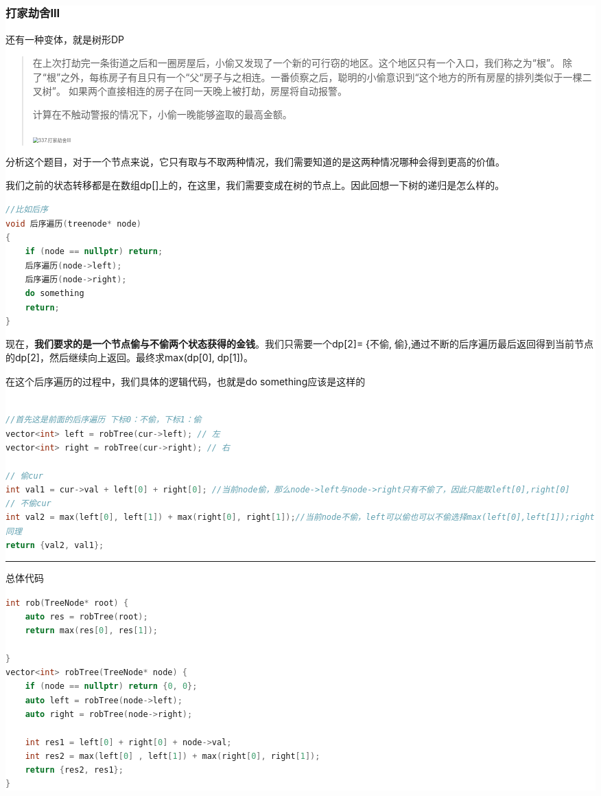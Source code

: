 ```c++
```

### 打家劫舍III

还有一种变体，就是树形DP

> 在上次打劫完一条街道之后和一圈房屋后，小偷又发现了一个新的可行窃的地区。这个地区只有一个入口，我们称之为“根”。 除了“根”之外，每栋房子有且只有一个“父“房子与之相连。一番侦察之后，聪明的小偷意识到“这个地方的所有房屋的排列类似于一棵二叉树”。 如果两个直接相连的房子在同一天晚上被打劫，房屋将自动报警。
>
> 计算在不触动警报的情况下，小偷一晚能够盗取的最高金额。
>
> <img src="https://obsdian-1304266993.cos.ap-chongqing.myqcloud.com/typora/20210223173849619.png" alt="337.打家劫舍III" style="zoom:50%;" />

分析这个题目，对于一个节点来说，它只有取与不取两种情况，我们需要知道的是这两种情况哪种会得到更高的价值。

我们之前的状态转移都是在数组dp[]上的，在这里，我们需要变成在树的节点上。因此回想一下树的递归是怎么样的。

```c++
//比如后序
void 后序遍历(treenode* node)
{
    if (node == nullptr) return;
    后序遍历(node->left);
    后序遍历(node->right);
    do something
    return;
}
```

现在，**我们要求的是一个节点偷与不偷两个状态获得的金钱**。我们只需要一个dp[2]= {不偷, 偷},通过不断的后序遍历最后返回得到当前节点的dp[2]，然后继续向上返回。最终求max(dp[0], dp[1])。

在这个后序遍历的过程中，我们具体的逻辑代码，也就是do something应该是这样的

```c++

//首先这是前面的后序遍历 下标0：不偷，下标1：偷
vector<int> left = robTree(cur->left); // 左
vector<int> right = robTree(cur->right); // 右

// 偷cur
int val1 = cur->val + left[0] + right[0]; //当前node偷，那么node->left与node->right只有不偷了，因此只能取left[0],right[0]
// 不偷cur
int val2 = max(left[0], left[1]) + max(right[0], right[1]);//当前node不偷，left可以偷也可以不偷选择max(left[0],left[1]);right同理
return {val2, val1};
```

---

总体代码

```c++
int rob(TreeNode* root) {
    auto res = robTree(root);
    return max(res[0], res[1]);

}
vector<int> robTree(TreeNode* node) {
    if (node == nullptr) return {0, 0};
    auto left = robTree(node->left);
    auto right = robTree(node->right);

    int res1 = left[0] + right[0] + node->val;
    int res2 = max(left[0] , left[1]) + max(right[0], right[1]);
    return {res2, res1};
}
```